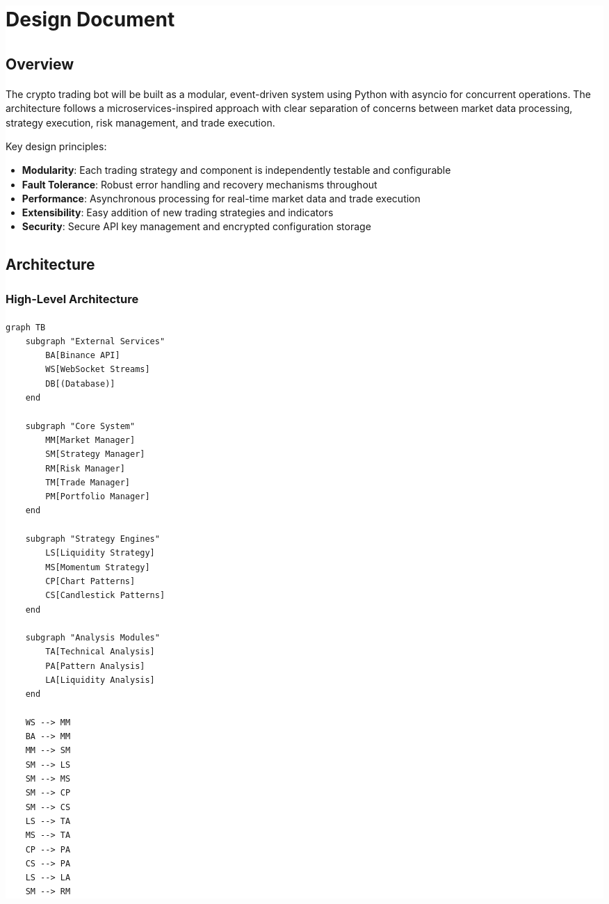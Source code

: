 # Design Document

## Overview

The crypto trading bot will be built as a modular, event-driven system using Python with asyncio for concurrent operations. The architecture follows a microservices-inspired approach with clear separation of concerns between market data processing, strategy execution, risk management, and trade execution.

Key design principles:
- **Modularity**: Each trading strategy and component is independently testable and configurable
- **Fault Tolerance**: Robust error handling and recovery mechanisms throughout
- **Performance**: Asynchronous processing for real-time market data and trade execution
- **Extensibility**: Easy addition of new trading strategies and indicators
- **Security**: Secure API key management and encrypted configuration storage

## Architecture

### High-Level Architecture

```mermaid
graph TB
    subgraph "External Services"
        BA[Binance API]
        WS[WebSocket Streams]
        DB[(Database)]
    end
    
    subgraph "Core System"
        MM[Market Manager]
        SM[Strategy Manager]
        RM[Risk Manager]
        TM[Trade Manager]
        PM[Portfolio Manager]
    end
    
    subgraph "Strategy Engines"
        LS[Liquidity Strategy]
        MS[Momentum Strategy]
        CP[Chart Patterns]
        CS[Candlestick Patterns]
    end
    
    subgraph "Analysis Modules"
        TA[Technical Analysis]
        PA[Pattern Analysis]
        LA[Liquidity Analysis]
    end
    
    WS --> MM
    BA --> MM
    MM --> SM
    SM --> LS
    SM --> MS
    SM --> CP
    SM --> CS
    LS --> TA
    MS --> TA
    CP --> PA
    CS --> PA
    LS --> LA
    SM --> RM
```